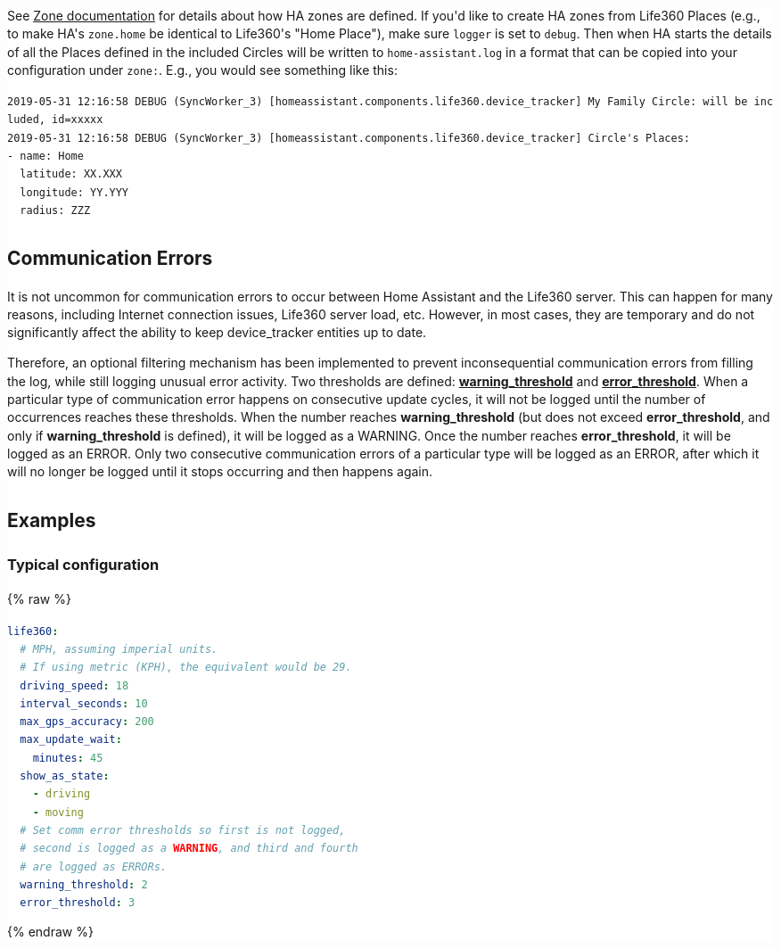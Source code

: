See [Zone documentation](/integrations/zone/#home-zone) for details about how HA zones are defined. If you'd like to create HA zones from Life360 Places (e.g., to make HA's `zone.home` be identical to Life360's "Home Place"), make sure `logger` is set to `debug`. Then when HA starts the details of all the Places defined in the included Circles will be written to `home-assistant.log` in a format that can be copied into your configuration under `zone:`. E.g., you would see something like this:

```text
2019-05-31 12:16:58 DEBUG (SyncWorker_3) [homeassistant.components.life360.device_tracker] My Family Circle: will be included, id=xxxxx
2019-05-31 12:16:58 DEBUG (SyncWorker_3) [homeassistant.components.life360.device_tracker] Circle's Places:
- name: Home
  latitude: XX.XXX
  longitude: YY.YYY
  radius: ZZZ
```

## Communication Errors

It is not uncommon for communication errors to occur between Home Assistant and the Life360 server. This can happen for many reasons, including Internet connection issues, Life360 server load, etc. However, in most cases, they are temporary and do not significantly affect the ability to keep device_tracker entities up to date.

Therefore, an optional filtering mechanism has been implemented to prevent inconsequential communication errors from filling the log, while still logging unusual error activity. Two thresholds are defined: [**warning_threshold**](#warning_threshold) and [**error_threshold**](#error_threshold). When a particular type of communication error happens on consecutive update cycles, it will not be logged until the number of occurrences reaches these thresholds. When the number reaches **warning_threshold** (but does not exceed **error_threshold**, and only if **warning_threshold** is defined), it will be logged as a WARNING. Once the number reaches **error_threshold**, it will be logged as an ERROR. Only two consecutive communication errors of a particular type will be logged as an ERROR, after which it will no longer be logged until it stops occurring and then happens again.

## Examples

### Typical configuration

{% raw %}
```yaml
life360:
  # MPH, assuming imperial units.
  # If using metric (KPH), the equivalent would be 29.
  driving_speed: 18
  interval_seconds: 10
  max_gps_accuracy: 200
  max_update_wait:
    minutes: 45
  show_as_state:
    - driving
    - moving
  # Set comm error thresholds so first is not logged,
  # second is logged as a WARNING, and third and fourth
  # are logged as ERRORs.
  warning_threshold: 2
  error_threshold: 3
```
{% endraw %}
